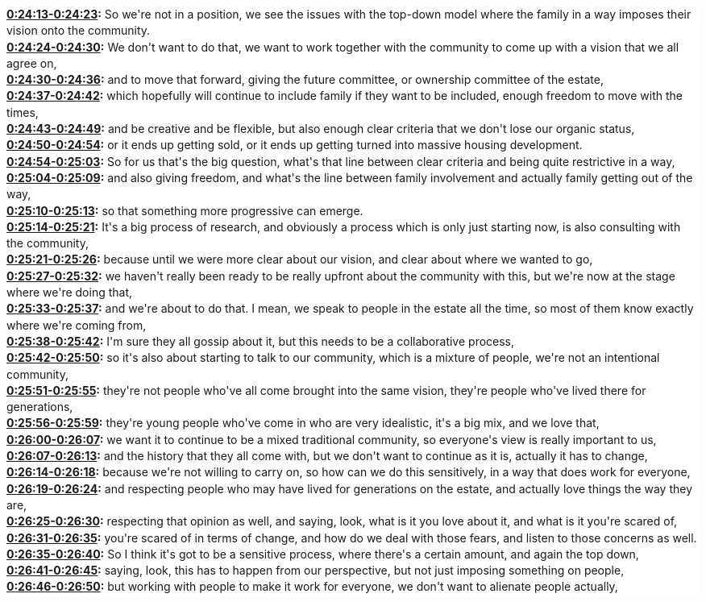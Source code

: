 **[0:24:13-0:24:23](https://soundcloud.com/farmerama-radio/farmerama-52#t=0:24:13):**  So we're not in a position, we see the issues with the top-down model where the family in a way imposes their vision onto the community.  
**[0:24:24-0:24:30](https://soundcloud.com/farmerama-radio/farmerama-52#t=0:24:24):**  We don't want to do that, we want to work together with the community to come up with a vision that we all agree on,  
**[0:24:30-0:24:36](https://soundcloud.com/farmerama-radio/farmerama-52#t=0:24:30):**  and to move that forward, giving the future committee, or ownership committee of the estate,  
**[0:24:37-0:24:42](https://soundcloud.com/farmerama-radio/farmerama-52#t=0:24:37):**  which hopefully will continue to include family if they want to be included, enough freedom to move with the times,  
**[0:24:43-0:24:49](https://soundcloud.com/farmerama-radio/farmerama-52#t=0:24:43):**  and be creative and be flexible, but also enough clear criteria that we don't lose our organic status,  
**[0:24:50-0:24:54](https://soundcloud.com/farmerama-radio/farmerama-52#t=0:24:50):**  or it ends up getting sold, or it ends up getting turned into massive housing development.  
**[0:24:54-0:25:03](https://soundcloud.com/farmerama-radio/farmerama-52#t=0:24:54):**  So for us that's the big question, what's that line between clear criteria and being quite restrictive in a way,  
**[0:25:04-0:25:09](https://soundcloud.com/farmerama-radio/farmerama-52#t=0:25:04):**  and also giving freedom, and what's the line between family involvement and actually family getting out of the way,  
**[0:25:10-0:25:13](https://soundcloud.com/farmerama-radio/farmerama-52#t=0:25:10):**  so that something more progressive can emerge.  
**[0:25:14-0:25:21](https://soundcloud.com/farmerama-radio/farmerama-52#t=0:25:14):**  It's a big process of research, and obviously a process which is only just starting now, is also consulting with the community,  
**[0:25:21-0:25:26](https://soundcloud.com/farmerama-radio/farmerama-52#t=0:25:21):**  because until we were more clear about our vision, and clear about where we wanted to go,  
**[0:25:27-0:25:32](https://soundcloud.com/farmerama-radio/farmerama-52#t=0:25:27):**  we haven't really been ready to be really upfront about the community with this, but we're now at the stage where we're doing that,  
**[0:25:33-0:25:37](https://soundcloud.com/farmerama-radio/farmerama-52#t=0:25:33):**  and we're about to do that. I mean, we speak to people in the estate all the time, so most of them know exactly where we're coming from,  
**[0:25:38-0:25:42](https://soundcloud.com/farmerama-radio/farmerama-52#t=0:25:38):**  I'm sure they all gossip about it, but this needs to be a collaborative process,  
**[0:25:42-0:25:50](https://soundcloud.com/farmerama-radio/farmerama-52#t=0:25:42):**  so it's also about starting to talk to our community, which is a mixture of people, we're not an intentional community,  
**[0:25:51-0:25:55](https://soundcloud.com/farmerama-radio/farmerama-52#t=0:25:51):**  they're not people who've all come brought into the same vision, they're people who've lived there for generations,  
**[0:25:56-0:25:59](https://soundcloud.com/farmerama-radio/farmerama-52#t=0:25:56):**  they're young people who've come in who are very idealistic, it's a big mix, and we love that,  
**[0:26:00-0:26:07](https://soundcloud.com/farmerama-radio/farmerama-52#t=0:26:00):**  we want it to continue to be a mixed traditional community, so everyone's view is really important to us,  
**[0:26:07-0:26:13](https://soundcloud.com/farmerama-radio/farmerama-52#t=0:26:07):**  and the history that they all come with, but we don't want to continue as it is, actually it has to change,  
**[0:26:14-0:26:18](https://soundcloud.com/farmerama-radio/farmerama-52#t=0:26:14):**  because we're not willing to carry on, so how can we do this sensitively, in a way that does work for everyone,  
**[0:26:19-0:26:24](https://soundcloud.com/farmerama-radio/farmerama-52#t=0:26:19):**  and respecting people who may have lived for generations on the estate, and actually love things the way they are,  
**[0:26:25-0:26:30](https://soundcloud.com/farmerama-radio/farmerama-52#t=0:26:25):**  respecting that opinion as well, and saying, look, what is it you love about it, and what is it you're scared of,  
**[0:26:31-0:26:35](https://soundcloud.com/farmerama-radio/farmerama-52#t=0:26:31):**  you're scared of in terms of change, and how do we deal with those fears, and listen to those concerns as well.  
**[0:26:35-0:26:40](https://soundcloud.com/farmerama-radio/farmerama-52#t=0:26:35):**  So I think it's got to be a sensitive process, where there's a certain amount, and again the top down,  
**[0:26:41-0:26:45](https://soundcloud.com/farmerama-radio/farmerama-52#t=0:26:41):**  saying, look, this has to happen from our perspective, but not just imposing something on people,  
**[0:26:46-0:26:50](https://soundcloud.com/farmerama-radio/farmerama-52#t=0:26:46):**  but working with people to make it work for everyone, we don't want to alienate people actually,  